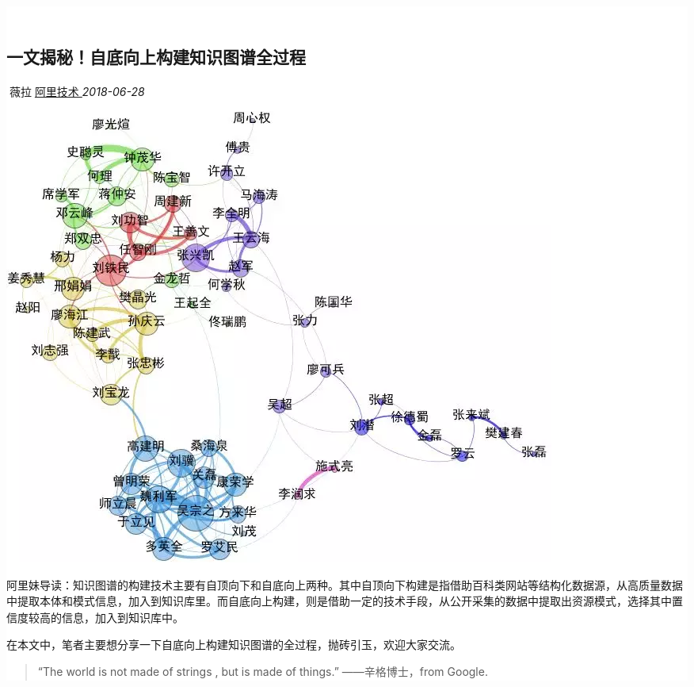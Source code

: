 ​	







##                                                                一文揭秘！自底向上构建知识图谱全过程                                                                                  

​                                                                                                                                  薇拉                                                                                                                                                      [                         阿里技术                      ](javascript:void(0);)                                                                   *2018-06-28*                      

![img](assets/640.webp)

阿里妹导读：知识图谱的构建技术主要有自顶向下和自底向上两种。其中自顶向下构建是指借助百科类网站等结构化数据源，从高质量数据中提取本体和模式信息，加入到知识库里。而自底向上构建，则是借助一定的技术手段，从公开采集的数据中提取出资源模式，选择其中置信度较高的信息，加入到知识库中。


在本文中，笔者主要想分享一下自底向上构建知识图谱的全过程，抛砖引玉，欢迎大家交流。



> “The world is not made of strings , but is made of things.”
> ——辛格博士，from Google.
